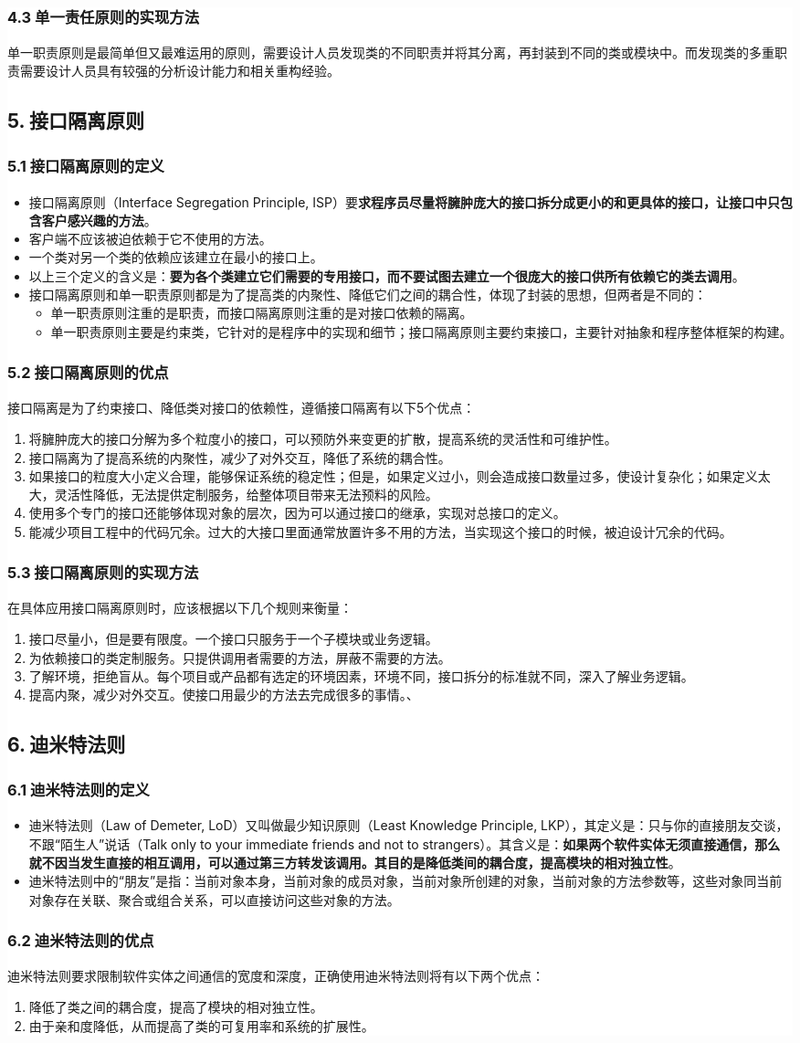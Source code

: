 ### 4.3 单一责任原则的实现方法

单一职责原则是最简单但又最难运用的原则，需要设计人员发现类的不同职责并将其分离，再封装到不同的类或模块中。而发现类的多重职责需要设计人员具有较强的分析设计能力和相关重构经验。



## 5. 接口隔离原则

### 5.1 接口隔离原则的定义

- 接口隔离原则（Interface Segregation Principle, ISP）要**求程序员尽量将臃肿庞大的接口拆分成更小的和更具体的接口，让接口中只包含客户感兴趣的方法**。
- 客户端不应该被迫依赖于它不使用的方法。
- 一个类对另一个类的依赖应该建立在最小的接口上。
- 以上三个定义的含义是：**要为各个类建立它们需要的专用接口，而不要试图去建立一个很庞大的接口供所有依赖它的类去调用**。
- 接口隔离原则和单一职责原则都是为了提高类的内聚性、降低它们之间的耦合性，体现了封装的思想，但两者是不同的：
  - 单一职责原则注重的是职责，而接口隔离原则注重的是对接口依赖的隔离。
  - 单一职责原则主要是约束类，它针对的是程序中的实现和细节；接口隔离原则主要约束接口，主要针对抽象和程序整体框架的构建。

### 5.2 接口隔离原则的优点

接口隔离是为了约束接口、降低类对接口的依赖性，遵循接口隔离有以下5个优点：

1. 将臃肿庞大的接口分解为多个粒度小的接口，可以预防外来变更的扩散，提高系统的灵活性和可维护性。
2. 接口隔离为了提高系统的内聚性，减少了对外交互，降低了系统的耦合性。
3. 如果接口的粒度大小定义合理，能够保证系统的稳定性；但是，如果定义过小，则会造成接口数量过多，使设计复杂化；如果定义太大，灵活性降低，无法提供定制服务，给整体项目带来无法预料的风险。
4. 使用多个专门的接口还能够体现对象的层次，因为可以通过接口的继承，实现对总接口的定义。
5. 能减少项目工程中的代码冗余。过大的大接口里面通常放置许多不用的方法，当实现这个接口的时候，被迫设计冗余的代码。

### 5.3 接口隔离原则的实现方法

在具体应用接口隔离原则时，应该根据以下几个规则来衡量：

1. 接口尽量小，但是要有限度。一个接口只服务于一个子模块或业务逻辑。
2. 为依赖接口的类定制服务。只提供调用者需要的方法，屏蔽不需要的方法。
3. 了解环境，拒绝盲从。每个项目或产品都有选定的环境因素，环境不同，接口拆分的标准就不同，深入了解业务逻辑。
4. 提高内聚，减少对外交互。使接口用最少的方法去完成很多的事情。、



## 6. 迪米特法则

### 6.1 迪米特法则的定义

- 迪米特法则（Law of Demeter, LoD）又叫做最少知识原则（Least Knowledge Principle, LKP），其定义是：只与你的直接朋友交谈，不跟“陌生人”说话（Talk only to your immediate friends and not to strangers）。其含义是：**如果两个软件实体无须直接通信，那么就不因当发生直接的相互调用，可以通过第三方转发该调用。其目的是降低类间的耦合度，提高模块的相对独立性**。
- 迪米特法则中的“朋友”是指：当前对象本身，当前对象的成员对象，当前对象所创建的对象，当前对象的方法参数等，这些对象同当前对象存在关联、聚合或组合关系，可以直接访问这些对象的方法。

### 6.2 迪米特法则的优点

迪米特法则要求限制软件实体之间通信的宽度和深度，正确使用迪米特法则将有以下两个优点：

1. 降低了类之间的耦合度，提高了模块的相对独立性。
2. 由于亲和度降低，从而提高了类的可复用率和系统的扩展性。
